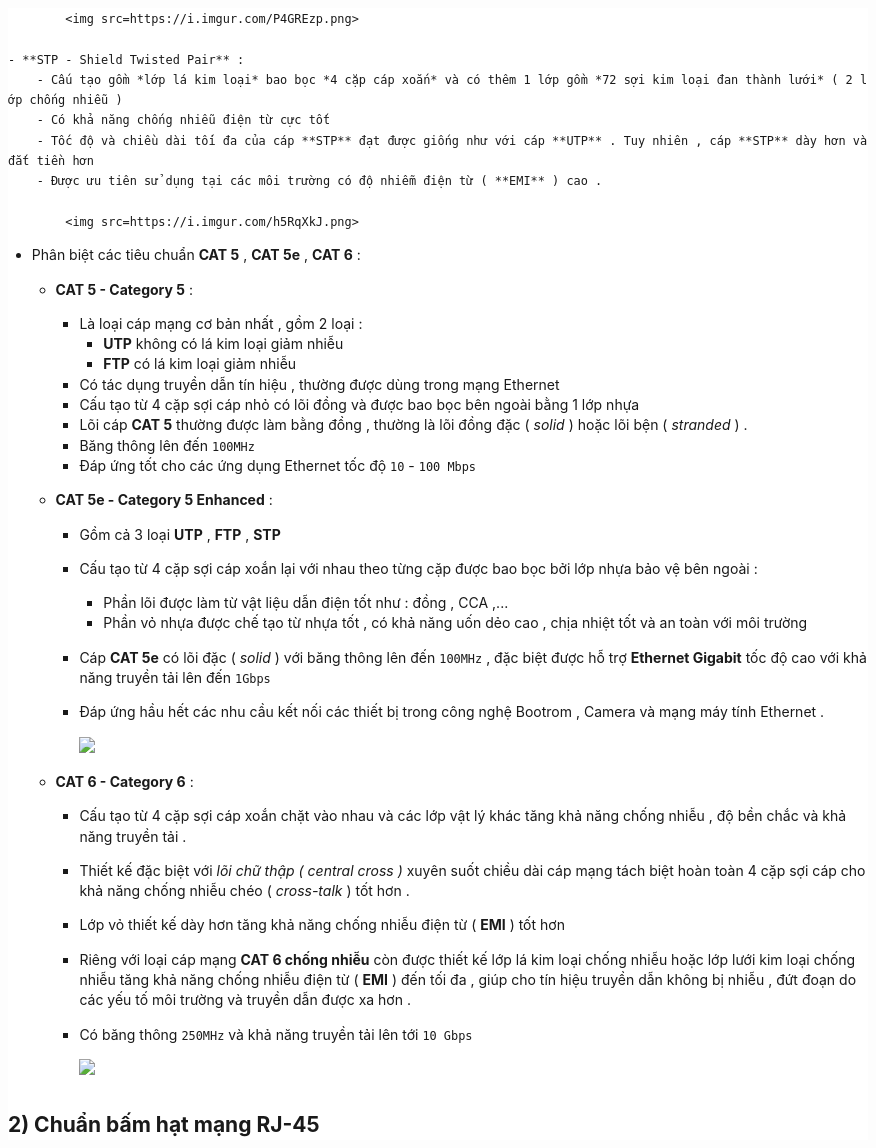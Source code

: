             <img src=https://i.imgur.com/P4GREzp.png>

    - **STP - Shield Twisted Pair** :
        - Cấu tạo gồm *lớp lá kim loại* bao bọc *4 cặp cáp xoắn* và có thêm 1 lớp gồm *72 sợi kim loại đan thành lưới* ( 2 lớp chống nhiễu )
        - Có khả năng chống nhiễu điện từ cực tốt
        - Tốc độ và chiều dài tối đa của cáp **STP** đạt được giống như với cáp **UTP** . Tuy nhiên , cáp **STP** dày hơn và đắt tiền hơn
        - Được ưu tiên sử dụng tại các môi trường có độ nhiễm điện từ ( **EMI** ) cao .

            <img src=https://i.imgur.com/h5RqXkJ.png>

- Phân biệt các tiêu chuẩn **CAT 5** , **CAT 5e** , **CAT 6** :
    - **CAT 5 - Category 5** :
        - Là loại cáp mạng cơ bản nhất , gồm 2 loại :
            - **UTP** không có lá kim loại giảm nhiễu
            - **FTP** có lá kim loại giảm nhiễu
        - Có tác dụng truyền dẫn tín hiệu , thường được dùng trong mạng Ethernet 
        - Cấu tạo từ 4 cặp sợi cáp nhỏ có lõi đồng và được bao bọc bên ngoài bằng 1 lớp nhựa
        - Lõi cáp **CAT 5** thường được làm bằng đồng , thường là lõi đồng đặc ( *solid* ) hoặc lõi bện ( *stranded* ) .
        - Băng thông lên đến `100MHz`
        - Đáp ứng tốt cho các ứng dụng Ethernet tốc độ `10` - `100 Mbps`
    - **CAT 5e - Category 5 Enhanced** :
        - Gồm cả 3 loại **UTP** , **FTP** , **STP**
        - Cấu tạo từ 4 cặp sợi cáp xoắn lại với nhau theo từng cặp được bao bọc bởi lớp nhựa bảo vệ bên ngoài :
            -  Phần lõi được làm từ vật liệu dẫn điện tốt như : đồng , CCA ,...
            - Phần vỏ nhựa được chế tạo từ nhựa tốt , có khả năng uốn dẻo cao , chịa nhiệt tốt và an toàn với môi trường 
        - Cáp **CAT 5e** có lõi đặc ( *solid* ) với băng thông lên đến `100MHz` , đặc biệt được hỗ trợ **Ethernet Gigabit** tốc độ cao với khả năng truyền tải lên đến `1Gbps`
        - Đáp ứng hầu hết các nhu cầu kết nối các thiết bị trong công nghệ Bootrom , Camera và mạng máy tính Ethernet .

            <img src=https://i.imgur.com/CNlOyXq.png>

    - **CAT 6 - Category 6** :
        - Cấu tạo từ 4 cặp sợi cáp xoắn chặt vào nhau và các lớp vật lý khác tăng khả năng chống nhiễu , độ bền chắc và khả năng truyền tải .
        - Thiết kế đặc biệt với *lõi chữ thập ( central cross )* xuyên suốt chiều dài cáp mạng tách biệt hoàn toàn 4 cặp sợi cáp cho khả năng chống nhiễu chéo ( *cross-talk* ) tốt hơn .
        - Lớp vỏ thiết kế dày hơn tăng khả năng chống nhiễu điện từ ( **EMI** ) tốt hơn
        - Riêng với loại cáp mạng **CAT 6 chống nhiễu** còn được thiết kế lớp lá kim loại chống nhiễu hoặc lớp lưới kim loại chống nhiễu tăng khả năng chống nhiễu điện từ ( **EMI** ) đến tối đa , giúp cho tín hiệu truyền dẫn không bị nhiễu , đứt đoạn do các yếu tố môi trường và truyền dẫn được xa hơn .
        - Có băng thông `250MHz` và khả năng truyền tải lên tới `10 Gbps`

            <img src=https://i.imgur.com/cbm4YJv.jpg>

## **2) Chuẩn bấm hạt mạng RJ-45**
